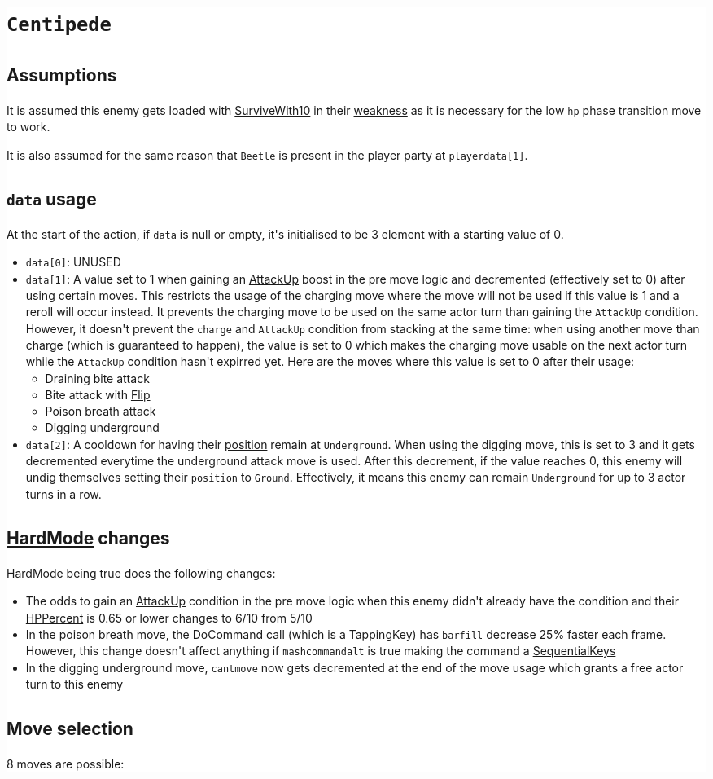 # `Centipede`

## Assumptions
It is assumed this enemy gets loaded with [SurviveWith10](../../Damage%20pipeline/AttackProperty.md) in their [weakness](../../Actors%20states/Enemy%20features.md#weakness) as it is necessary for the low `hp` phase transition move to work.

It is also assumed for the same reason that `Beetle` is present in the player party at `playerdata[1]`.

## `data` usage
At the start of the action, if `data` is null or empty, it's initialised to be 3 element with a starting value of 0.

- `data[0]`: UNUSED
- `data[1]`: A value set to 1 when gaining an [AttackUp](../../Actors%20states/BattleCondition/AttackUp.md) boost in the pre move logic and decremented (effectively set to 0) after using certain moves. This restricts the usage of the charging move where the move will not be used if this value is 1 and a reroll will occur instead. It prevents the charging move to be used on the same actor turn than gaining the `AttackUp` condition. However, it doesn't prevent the `charge` and `AttackUp` condition from stacking at the same time: when using another move than charge (which is guaranteed to happen), the value is set to 0 which makes the charging move usable on the next actor turn while the `AttackUp` condition hasn't expirred yet. Here are the moves where this value is set to 0 after their usage:
    - Draining bite attack
    - Bite attack with [Flip](../../Damage%20pipeline/AttackProperty.md)
    - Poison breath attack
    - Digging underground
- `data[2]`: A cooldown for having their [position](../../Actors%20states/BattlePosition.md) remain at `Underground`. When using the digging move, this is set to 3 and it gets decremented everytime the underground attack move is used. After this decrement, if the value reaches 0, this enemy will undig themselves setting their `position` to `Ground`. Effectively, it means this enemy can remain `Underground` for up to 3 actor turns in a row.

## [HardMode](../../Damage%20pipeline/HardMode.md) changes
HardMode being true does the following changes:

- The odds to gain an [AttackUp](../../Actors%20states/BattleCondition/AttackUp.md) condition in the pre move logic when this enemy didn't already have the condition and their [HPPercent](../../Actors%20states/HPPercent.md) is 0.65 or lower changes to 6/10 from 5/10
- In the poison breath move, the [DoCommand](../../DoCommand.md) call (which is a [TappingKey](../../Action%20commands/TappingKey.md)) has `barfill` decrease 25% faster each frame. However, this change doesn't affect anything if `mashcommandalt` is true making the command a [SequentialKeys](../../Action%20commands/SequentialKeys.md)
- In the digging underground move, `cantmove` now gets decremented at the end of the move usage which grants a free actor turn to this enemy

## Move selection
8 moves are possible:
